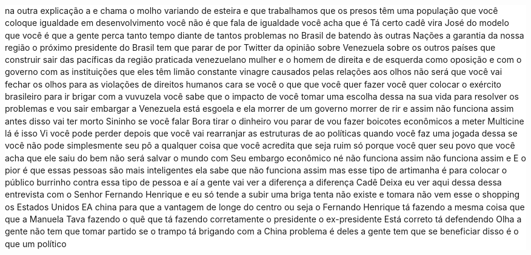 na outra explicação a
e chama o molho variando de esteira e
que trabalhamos que os presos têm uma
população que você coloque igualdade em
desenvolvimento você não é que fala de
igualdade você acha que é
Tá certo cadê vira José do modelo que
você é que a gente perca tanto tempo
diante de tantos problemas no Brasil de
batendo às outras Nações a garantia da
nossa região o próximo presidente do
Brasil tem que parar de por Twitter da
opinião sobre Venezuela sobre os outros
países que construir sair das pacíficas
da região praticada venezuelano mulher e
o homem de direita e de esquerda como
oposição e com o governo com as
instituições que eles têm limão
constante vinagre causados pelas
relações aos olhos não será que você vai
fechar os olhos para as violações de
direitos humanos cara se você o que que
você quer fazer você quer colocar o
exército brasileiro para ir brigar com a
vuvuzela você sabe que o impacto de você
tomar uma escolha dessa na sua vida para
resolver os problemas e vou sair
embargar a Venezuela está esgoela e ela
morrer de um governo morrer de rir
e assim não funciona assim antes disso
vai ter morto Sininho se você falar Bora
tirar o dinheiro vou parar de vou fazer
boicotes econômicos a meter Multicine lá
é isso Vi você pode perder depois que
você vai rearranjar as estruturas de ao
políticas quando você faz uma jogada
dessa se você não pode simplesmente seu
pô a qualquer coisa que você acredita
que seja ruim só porque você quer seu
povo que você acha que ele saiu do bem
não será salvar o mundo com Seu embargo
econômico né não funciona assim não
funciona assim e E o pior é que essas
pessoas são mais inteligentes ela sabe
que não funciona assim mas esse tipo de
artimanha é para colocar o público
burrinho contra essa tipo de pessoa e aí
a gente vai ver a diferença a diferença
Cadê Deixa eu ver aqui dessa dessa
entrevista com o Senhor Fernando
Henrique
e eu só tende a subir uma briga tenta
não existe e tomara não vem esse o
shopping os Estados Unidos EA china para
que a vantagem de longe do centro ou
seja o Fernando Henrique tá fazendo a
mesma coisa que que a Manuela Tava
fazendo o quê que tá fazendo
corretamente o presidente o
ex-presidente Está correto tá defendendo
Olha a gente não tem que tomar partido
se o trampo tá brigando com a China
problema é deles a gente tem que se
beneficiar disso é o que um político